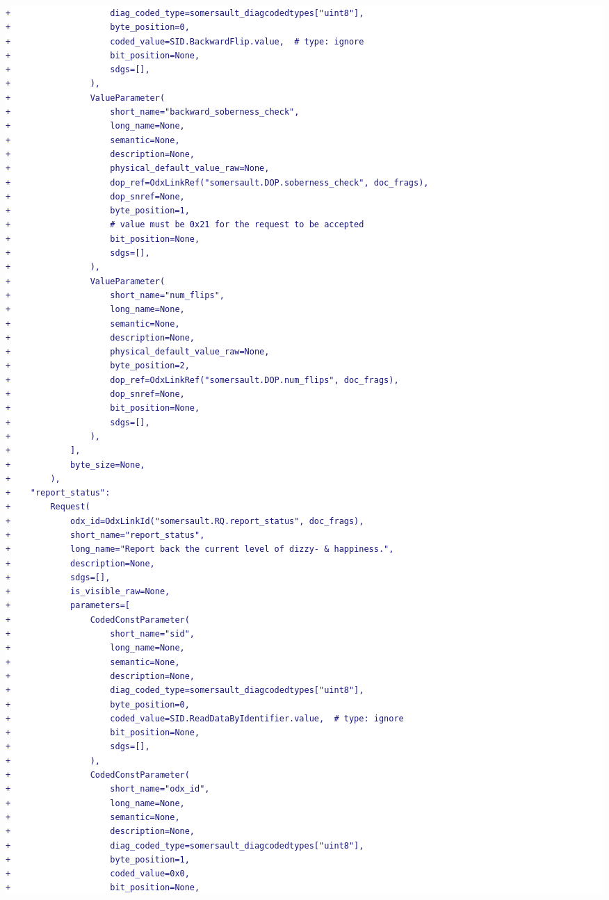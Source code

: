 ```diff
+                    diag_coded_type=somersault_diagcodedtypes["uint8"],
+                    byte_position=0,
+                    coded_value=SID.BackwardFlip.value,  # type: ignore
+                    bit_position=None,
+                    sdgs=[],
+                ),
+                ValueParameter(
+                    short_name="backward_soberness_check",
+                    long_name=None,
+                    semantic=None,
+                    description=None,
+                    physical_default_value_raw=None,
+                    dop_ref=OdxLinkRef("somersault.DOP.soberness_check", doc_frags),
+                    dop_snref=None,
+                    byte_position=1,
+                    # value must be 0x21 for the request to be accepted
+                    bit_position=None,
+                    sdgs=[],
+                ),
+                ValueParameter(
+                    short_name="num_flips",
+                    long_name=None,
+                    semantic=None,
+                    description=None,
+                    physical_default_value_raw=None,
+                    byte_position=2,
+                    dop_ref=OdxLinkRef("somersault.DOP.num_flips", doc_frags),
+                    dop_snref=None,
+                    bit_position=None,
+                    sdgs=[],
+                ),
+            ],
+            byte_size=None,
+        ),
+    "report_status":
+        Request(
+            odx_id=OdxLinkId("somersault.RQ.report_status", doc_frags),
+            short_name="report_status",
+            long_name="Report back the current level of dizzy- & happiness.",
+            description=None,
+            sdgs=[],
+            is_visible_raw=None,
+            parameters=[
+                CodedConstParameter(
+                    short_name="sid",
+                    long_name=None,
+                    semantic=None,
+                    description=None,
+                    diag_coded_type=somersault_diagcodedtypes["uint8"],
+                    byte_position=0,
+                    coded_value=SID.ReadDataByIdentifier.value,  # type: ignore
+                    bit_position=None,
+                    sdgs=[],
+                ),
+                CodedConstParameter(
+                    short_name="odx_id",
+                    long_name=None,
+                    semantic=None,
+                    description=None,
+                    diag_coded_type=somersault_diagcodedtypes["uint8"],
+                    byte_position=1,
+                    coded_value=0x0,
+                    bit_position=None,
```